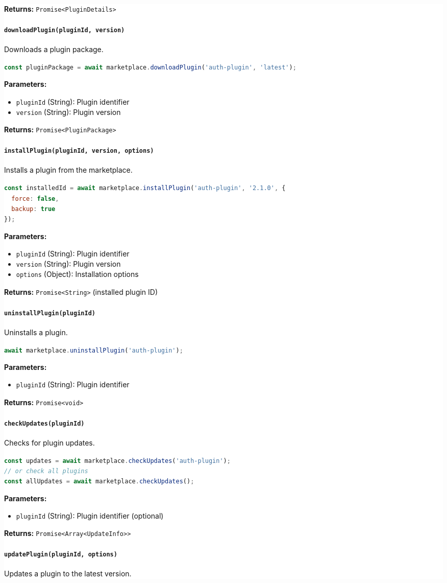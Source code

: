 **Returns:** `Promise<PluginDetails>`

#### `downloadPlugin(pluginId, version)`
Downloads a plugin package.

```javascript
const pluginPackage = await marketplace.downloadPlugin('auth-plugin', 'latest');
```

**Parameters:**
- `pluginId` (String): Plugin identifier
- `version` (String): Plugin version

**Returns:** `Promise<PluginPackage>`

#### `installPlugin(pluginId, version, options)`
Installs a plugin from the marketplace.

```javascript
const installedId = await marketplace.installPlugin('auth-plugin', '2.1.0', {
  force: false,
  backup: true
});
```

**Parameters:**
- `pluginId` (String): Plugin identifier
- `version` (String): Plugin version
- `options` (Object): Installation options

**Returns:** `Promise<String>` (installed plugin ID)

#### `uninstallPlugin(pluginId)`
Uninstalls a plugin.

```javascript
await marketplace.uninstallPlugin('auth-plugin');
```

**Parameters:**
- `pluginId` (String): Plugin identifier

**Returns:** `Promise<void>`

#### `checkUpdates(pluginId)`
Checks for plugin updates.

```javascript
const updates = await marketplace.checkUpdates('auth-plugin');
// or check all plugins
const allUpdates = await marketplace.checkUpdates();
```

**Parameters:**
- `pluginId` (String): Plugin identifier (optional)

**Returns:** `Promise<Array<UpdateInfo>>`

#### `updatePlugin(pluginId, options)`
Updates a plugin to the latest version.
